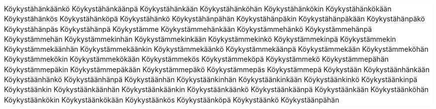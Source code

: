 Köykystähänkäänkö
Köykystähänkäänpä
Köykystähänkään
Köykystähänköhän
Köykystähänkökin
Köykystähänkökään
Köykystähänkös
Köykystähänköpä
Köykystähänkö
Köykystähänpähän
Köykystähänpäkin
Köykystähänpäkään
Köykystähänpäkö
Köykystähänpäs
Köykystähänpä
Köykystämme
Köykystämmehänkään
Köykystämmehänkö
Köykystämmehänpä
Köykystämmehän
Köykystämmekinhän
Köykystämmekinkään
Köykystämmekinkö
Köykystämmekinpä
Köykystämmekin
Köykystämmekäänhän
Köykystämmekäänkin
Köykystämmekäänkö
Köykystämmekäänpä
Köykystämmekään
Köykystämmeköhän
Köykystämmekökin
Köykystämmekökään
Köykystämmekös
Köykystämmeköpä
Köykystämmekö
Köykystämmepähän
Köykystämmepäkin
Köykystämmepäkään
Köykystämmepäkö
Köykystämmepäs
Köykystämmepä
Köykystään
Köykystäänhänkään
Köykystäänhänkö
Köykystäänhänpä
Köykystäänhän
Köykystäänkinhän
Köykystäänkinkään
Köykystäänkinkö
Köykystäänkinpä
Köykystäänkin
Köykystäänkäänhän
Köykystäänkäänkin
Köykystäänkäänkö
Köykystäänkäänpä
Köykystäänkään
Köykystäänköhän
Köykystäänkökin
Köykystäänkökään
Köykystäänkös
Köykystäänköpä
Köykystäänkö
Köykystäänpähän